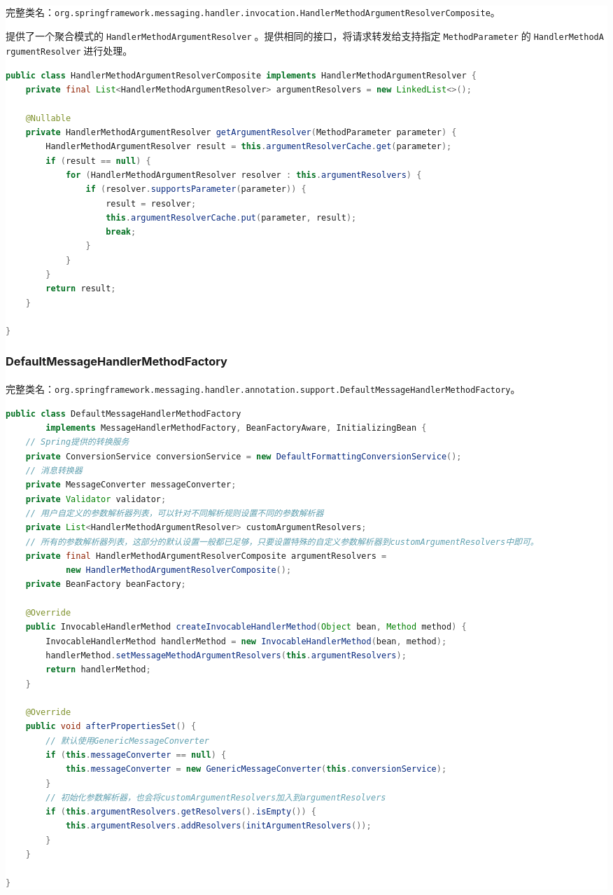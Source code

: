 完整类名：`org.springframework.messaging.handler.invocation.HandlerMethodArgumentResolverComposite`。

提供了一个聚合模式的 `HandlerMethodArgumentResolver` 。提供相同的接口，将请求转发给支持指定 `MethodParameter` 的 `HandlerMethodArgumentResolver` 进行处理。

```java
public class HandlerMethodArgumentResolverComposite implements HandlerMethodArgumentResolver {
    private final List<HandlerMethodArgumentResolver> argumentResolvers = new LinkedList<>();
    
    @Nullable
	private HandlerMethodArgumentResolver getArgumentResolver(MethodParameter parameter) {
		HandlerMethodArgumentResolver result = this.argumentResolverCache.get(parameter);
		if (result == null) {
			for (HandlerMethodArgumentResolver resolver : this.argumentResolvers) {
				if (resolver.supportsParameter(parameter)) {
					result = resolver;
					this.argumentResolverCache.put(parameter, result);
					break;
				}
			}
		}
		return result;
	}
    
}
```

### DefaultMessageHandlerMethodFactory

完整类名：`org.springframework.messaging.handler.annotation.support.DefaultMessageHandlerMethodFactory`。

```java
public class DefaultMessageHandlerMethodFactory
		implements MessageHandlerMethodFactory, BeanFactoryAware, InitializingBean {
    // Spring提供的转换服务
    private ConversionService conversionService = new DefaultFormattingConversionService();
    // 消息转换器
    private MessageConverter messageConverter;
    private Validator validator;
    // 用户自定义的参数解析器列表，可以针对不同解析规则设置不同的参数解析器
    private List<HandlerMethodArgumentResolver> customArgumentResolvers;
    // 所有的参数解析器列表，这部分的默认设置一般都已足够，只要设置特殊的自定义参数解析器到customArgumentResolvers中即可。
    private final HandlerMethodArgumentResolverComposite argumentResolvers =
			new HandlerMethodArgumentResolverComposite();
    private BeanFactory beanFactory;
    
    @Override
	public InvocableHandlerMethod createInvocableHandlerMethod(Object bean, Method method) {
		InvocableHandlerMethod handlerMethod = new InvocableHandlerMethod(bean, method);
		handlerMethod.setMessageMethodArgumentResolvers(this.argumentResolvers);
		return handlerMethod;
	}
    
    @Override
	public void afterPropertiesSet() {
        // 默认使用GenericMessageConverter
		if (this.messageConverter == null) {
			this.messageConverter = new GenericMessageConverter(this.conversionService);
		}
        // 初始化参数解析器，也会将customArgumentResolvers加入到argumentResolvers
		if (this.argumentResolvers.getResolvers().isEmpty()) {
			this.argumentResolvers.addResolvers(initArgumentResolvers());
		}
	}
    
}
```